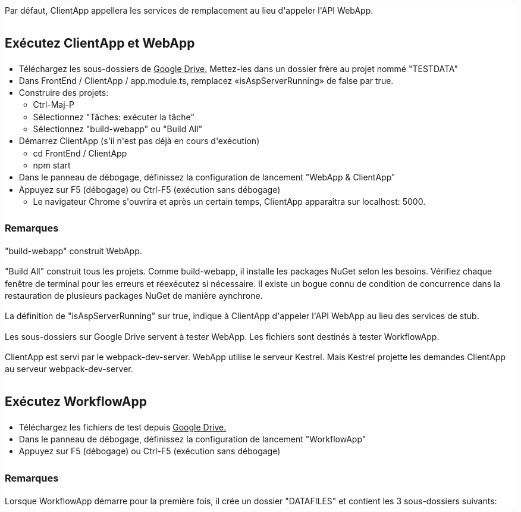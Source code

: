 <p> Par défaut, ClientApp appellera les services de remplacement au lieu d&#39;appeler l&#39;API WebApp. </p>
<h2> Exécutez ClientApp et WebApp </h2>
<ul>
<li> Téléchargez les sous-dossiers de <a href="https://drive.google.com/drive/folders/1_I8AEnMNoPud7XZ_zIYfyGbvy96b-PyN?usp=sharing">Google Drive.</a> Mettez-les dans un dossier frère au projet nommé "TESTDATA" </li>
<li> Dans FrontEnd / ClientApp / app.module.ts, remplacez «isAspServerRunning» de false par true. </li>
<li> Construire des projets: 
<ul>
<li> Ctrl-Maj-P </li>
<li> Sélectionnez "Tâches: exécuter la tâche" </li>
<li> Sélectionnez "build-webapp" ou "Build All" </li>
</ul></li>
<li> Démarrez ClientApp (s&#39;il n&#39;est pas déjà en cours d&#39;exécution) 
<ul>
<li> cd FrontEnd / ClientApp </li>
<li> npm start </li>
</ul></li>
<li> Dans le panneau de débogage, définissez la configuration de lancement "WebApp & ClientApp" </li>
<li> Appuyez sur F5 (débogage) ou Ctrl-F5 (exécution sans débogage) 
<ul>
<li> Le navigateur Chrome s&#39;ouvrira et après un certain temps, ClientApp apparaîtra sur localhost: 5000. </li>
</ul></li>
</ul><h3> Remarques </h3>
<p> "build-webapp" construit WebApp. </p>

<p> "Build All" construit tous les projets. Comme build-webapp, il installe les packages NuGet selon les besoins. Vérifiez chaque fenêtre de terminal pour les erreurs et réexécutez si nécessaire. Il existe un bogue connu de condition de concurrence dans la restauration de plusieurs packages NuGet de manière aynchrone. </p>

<p> La définition de "isAspServerRunning" sur true, indique à ClientApp d&#39;appeler l&#39;API WebApp au lieu des services de stub. </p>

<p> Les sous-dossiers sur Google Drive servent à tester WebApp. Les fichiers sont destinés à tester WorkflowApp. </p>

<p> ClientApp est servi par le webpack-dev-server. WebApp utilise le serveur Kestrel. Mais Kestrel projette les demandes ClientApp au serveur webpack-dev-server. </p>
<h2> Exécutez WorkflowApp </h2>
<ul>
<li> Téléchargez les fichiers de test depuis <a href="https://drive.google.com/drive/folders/1_I8AEnMNoPud7XZ_zIYfyGbvy96b-PyN?usp=sharing">Google Drive.</a> </li>
<li> Dans le panneau de débogage, définissez la configuration de lancement "WorkflowApp" </li>
<li> Appuyez sur F5 (débogage) ou Ctrl-F5 (exécution sans débogage) </li>
</ul><h3> Remarques </h3>
<p> Lorsque WorkflowApp démarre pour la première fois, il crée un dossier "DATAFILES" et contient les 3 sous-dossiers suivants: </p>
